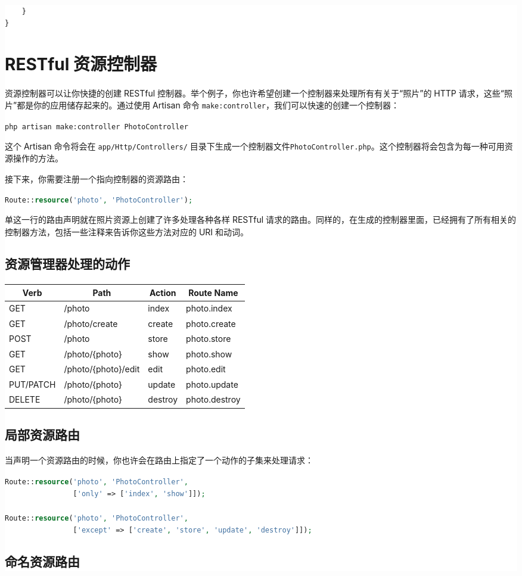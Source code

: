 ```php
    }
}
```

# RESTful 资源控制器

资源控制器可以让你快捷的创建 RESTful 控制器。举个例子，你也许希望创建一个控制器来处理所有有关于“照片”的 HTTP 请求，这些“照片”都是你的应用储存起来的。通过使用 Artisan 命令 `make:controller`，我们可以快速的创建一个控制器：

    php artisan make:controller PhotoController

这个 Artisan 命令将会在 `app/Http/Controllers/` 目录下生成一个控制器文件`PhotoController.php`。这个控制器将会包含为每一种可用资源操作的方法。

接下来，你需要注册一个指向控制器的资源路由：

```php
Route::resource('photo', 'PhotoController');
```

单这一行的路由声明就在照片资源上创建了许多处理各种各样 RESTful 请求的路由。同样的，在生成的控制器里面，已经拥有了所有相关的控制器方法，包括一些注释来告诉你这些方法对应的 URI 和动词。


## 资源管理器处理的动作

|Verb	| Path	| Action	| Route Name |
|----   | ---- | -----    | -------   |
|GET	| /photo	| index	| photo.index |
|GET	| /photo/create	| create |	photo.create |
|POST	| /photo	| store |	photo.store |
|GET	| /photo/{photo}	| show |	photo.show |
|GET	| /photo/{photo}/edit	| edit |	photo.edit |
|PUT/PATCH	| /photo/{photo}	| update  |	photo.update |
|DELETE	| /photo/{photo}	| destroy  |	photo.destroy |

## 局部资源路由

当声明一个资源路由的时候，你也许会在路由上指定了一个动作的子集来处理请求：

```php
Route::resource('photo', 'PhotoController',
                ['only' => ['index', 'show']]);

Route::resource('photo', 'PhotoController',
                ['except' => ['create', 'store', 'update', 'destroy']]);
```

## 命名资源路由
